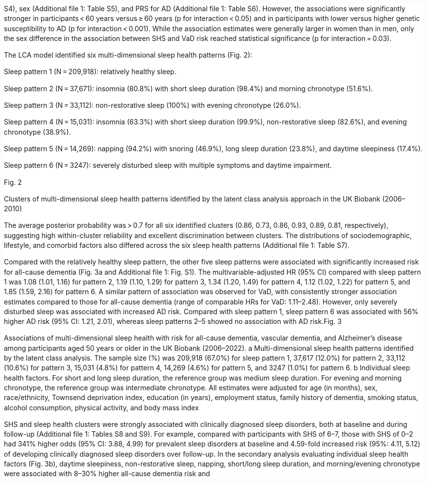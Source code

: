 <xref rid="MOESM1" ref-type="media">S4</xref>), sex (Additional file 1: Table <xref rid="MOESM1" ref-type="media">S5</xref>), and PRS for AD (Additional file 1: Table <xref rid="MOESM1" ref-type="media">S6</xref>). However, the associations were significantly stronger in participants&#x02009;&#x0003c;&#x02009;60 years versus&#x02009;&#x02265;&#x02009;60 years (<italic>p</italic> for interaction&#x02009;&#x0003c;&#x02009;0.05) and in participants with lower versus higher genetic susceptibility to AD (<italic>p</italic> for interaction&#x02009;&#x0003c;&#x02009;0.001). While the association estimates were generally larger in women than in men, only the sex difference in the association between SHS and VaD risk reached statistical significance (<italic>p</italic> for interaction&#x02009;=&#x02009;0.03).</p></sec><sec id="Sec10"><title>Multi-dimensional sleep health patterns and dementia risk</title><p id="Par34">The LCA model identified six multi-dimensional sleep health patterns (Fig.&#x000a0;<xref rid="Fig2" ref-type="fig">2</xref>):<list list-type="bullet"><list-item><p id="Par35">Sleep pattern 1 (<italic>N</italic>&#x02009;=&#x02009;209,918): relatively healthy sleep.</p></list-item><list-item><p id="Par36">Sleep pattern 2 (<italic>N</italic>&#x02009;=&#x02009;37,671): insomnia (80.8%) with short sleep duration (98.4%) and morning chronotype (51.6%).</p></list-item><list-item><p id="Par37">Sleep pattern 3 (<italic>N</italic>&#x02009;=&#x02009;33,112): non-restorative sleep (100%) with evening chronotype (26.0%).</p></list-item><list-item><p id="Par38">Sleep pattern 4 (<italic>N</italic>&#x02009;=&#x02009;15,031): insomnia (63.3%) with short sleep duration (99.9%), non-restorative sleep (82.6%), and evening chronotype (38.9%).</p></list-item><list-item><p id="Par39">Sleep pattern 5 (<italic>N</italic>&#x02009;=&#x02009;14,269): napping (94.2%) with snoring (46.9%), long sleep duration (23.8%), and daytime sleepiness (17.4%).</p></list-item><list-item><p id="Par40">Sleep pattern 6 (<italic>N</italic>&#x02009;=&#x02009;3247): severely disturbed sleep with multiple symptoms and daytime impairment.</p></list-item></list><fig id="Fig2"><label>Fig.&#x000a0;2</label><caption><p>Clusters of multi-dimensional sleep health patterns identified by the latent class analysis approach in the UK Biobank (2006&#x02013;2010)</p></caption><graphic xlink:href="12916_2025_4251_Fig2_HTML" id="MO2"/></fig></p><p id="Par41">The average posterior probability was&#x02009;&#x0003e;&#x02009;0.7 for all six identified clusters (0.86, 0.73, 0.86, 0.93, 0.89, 0.81, respectively), suggesting high within-cluster reliability and excellent discrimination between clusters. The distributions of sociodemographic, lifestyle, and comorbid factors also differed across the six sleep health patterns (Additional file 1: Table <xref rid="MOESM1" ref-type="media">S7</xref>).</p><p id="Par42">Compared with the relatively healthy sleep pattern, the other five sleep patterns were associated with significantly increased risk for all-cause dementia (Fig.&#x000a0;<xref rid="Fig3" ref-type="fig">3</xref>a and Additional file 1: Fig. <xref rid="MOESM1" ref-type="media">S1</xref>). The multivariable-adjusted HR (95% CI) compared with sleep pattern 1 was 1.08 (1.01, 1.16) for pattern 2, 1.19 (1.10, 1.29) for pattern 3, 1.34 (1.20, 1.49) for pattern 4, 1.12 (1.02, 1.22) for pattern 5, and 1.85 (1.59, 2.16) for pattern 6. A similar pattern of association was observed for VaD, with consistently stronger association estimates compared to those for all-cause dementia (range of comparable HRs for VaD: 1.11&#x02013;2.48). However, only severely disturbed sleep was associated with increased AD risk. Compared with sleep pattern 1, sleep pattern 6 was associated with 56% higher AD risk (95% CI: 1.21, 2.01), whereas sleep patterns 2&#x02013;5 showed no association with AD risk.<fig id="Fig3"><label>Fig.&#x000a0;3</label><caption><p>Associations of multi-dimensional sleep health with risk for all-cause dementia, vascular dementia, and Alzheimer&#x02019;s disease among participants aged 50&#x000a0;years or older in the UK Biobank (2006&#x02013;2022). <bold>a</bold> Multi-dimensional sleep health patterns identified by the latent class analysis. The sample size (%) was 209,918 (67.0%) for sleep pattern 1, 37,617 (12.0%) for pattern 2, 33,112 (10.6%) for pattern 3, 15,031 (4.8%) for pattern 4, 14,269 (4.6%) for pattern 5, and 3247 (1.0%) for pattern 6. <bold>b</bold> Individual sleep health factors. For short and long sleep duration, the reference group was medium sleep duration. For evening and morning chronotype, the reference group was intermediate chronotype. All estimates were adjusted for age (in months), sex, race/ethnicity, Townsend deprivation index, education (in years), employment status, family history of dementia, smoking status, alcohol consumption, physical activity, and body mass index</p></caption><graphic xlink:href="12916_2025_4251_Fig3_HTML" id="MO3"/></fig></p></sec><sec id="Sec11"><title>Secondary analyses</title><p id="Par43">SHS and sleep health clusters were strongly associated with clinically diagnosed sleep disorders, both at baseline and during follow-up (Additional file 1: Tables <xref rid="MOESM1" ref-type="media">S8</xref> and <xref rid="MOESM1" ref-type="media">S9</xref>). For example, compared with participants with SHS of 6&#x02013;7, those with SHS of 0&#x02013;2 had 341% higher odds (95% CI: 3.88, 4.99) for prevalent sleep disorders at baseline and 4.59-fold increased risk (95%: 4.11, 5.12) of developing clinically diagnosed sleep disorders over follow-up. In the secondary analysis evaluating individual sleep health factors (Fig.&#x000a0;<xref rid="Fig3" ref-type="fig">3</xref>b), daytime sleepiness, non-restorative sleep, napping, short/long sleep duration, and morning/evening chronotype were associated with 8&#x02013;30% higher all-cause dementia risk and